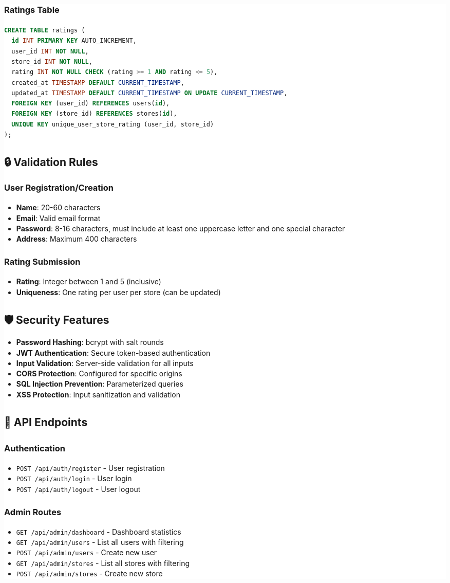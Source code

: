 ### Ratings Table
```sql
CREATE TABLE ratings (
  id INT PRIMARY KEY AUTO_INCREMENT,
  user_id INT NOT NULL,
  store_id INT NOT NULL,
  rating INT NOT NULL CHECK (rating >= 1 AND rating <= 5),
  created_at TIMESTAMP DEFAULT CURRENT_TIMESTAMP,
  updated_at TIMESTAMP DEFAULT CURRENT_TIMESTAMP ON UPDATE CURRENT_TIMESTAMP,
  FOREIGN KEY (user_id) REFERENCES users(id),
  FOREIGN KEY (store_id) REFERENCES stores(id),
  UNIQUE KEY unique_user_store_rating (user_id, store_id)
);
```

## 🔒 Validation Rules

### User Registration/Creation
- **Name**: 20-60 characters
- **Email**: Valid email format
- **Password**: 8-16 characters, must include at least one uppercase letter and one special character
- **Address**: Maximum 400 characters

### Rating Submission
- **Rating**: Integer between 1 and 5 (inclusive)
- **Uniqueness**: One rating per user per store (can be updated)

## 🛡 Security Features

- **Password Hashing**: bcrypt with salt rounds
- **JWT Authentication**: Secure token-based authentication
- **Input Validation**: Server-side validation for all inputs
- **CORS Protection**: Configured for specific origins
- **SQL Injection Prevention**: Parameterized queries
- **XSS Protection**: Input sanitization and validation

## 📱 API Endpoints

### Authentication
- `POST /api/auth/register` - User registration
- `POST /api/auth/login` - User login
- `POST /api/auth/logout` - User logout

### Admin Routes
- `GET /api/admin/dashboard` - Dashboard statistics
- `GET /api/admin/users` - List all users with filtering
- `POST /api/admin/users` - Create new user
- `GET /api/admin/stores` - List all stores with filtering
- `POST /api/admin/stores` - Create new store
